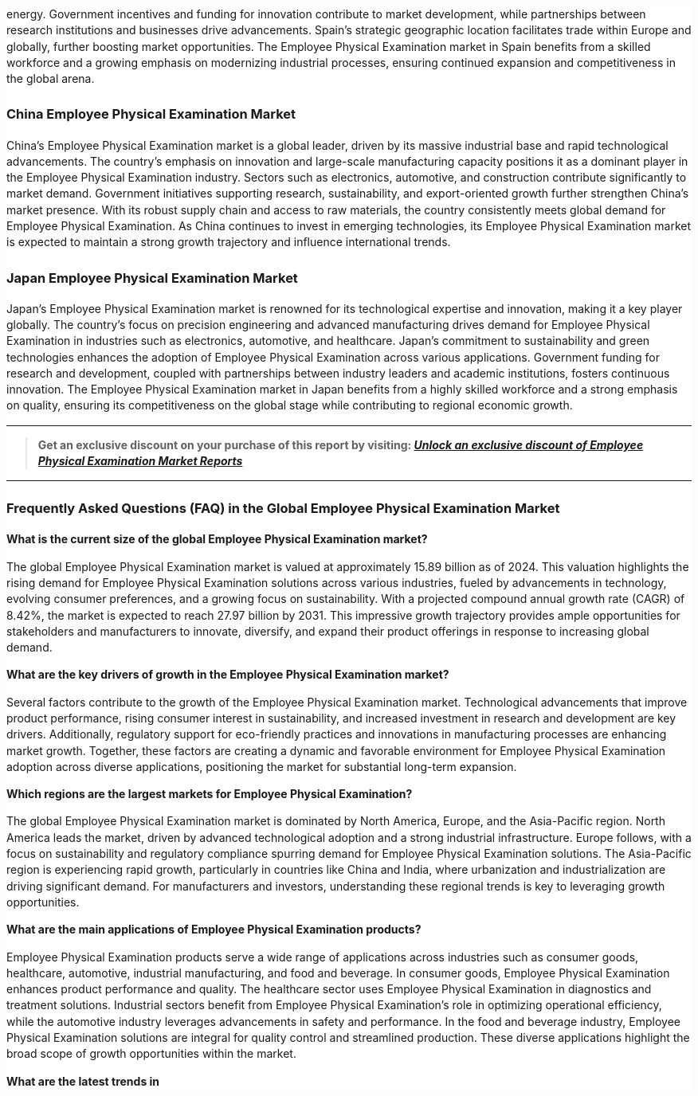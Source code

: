 energy. Government incentives and funding for innovation contribute to market development, while partnerships between research institutions and businesses drive advancements. Spain&rsquo;s strategic geographic location facilitates trade within Europe and globally, further boosting market opportunities. The Employee Physical Examination market in Spain benefits from a skilled workforce and a growing emphasis on modernizing industrial processes, ensuring continued expansion and competitiveness in the global arena.</p><h3>China Employee Physical Examination Market</h3><p>China&rsquo;s Employee Physical Examination market is a global leader, driven by its massive industrial base and rapid technological advancements. The country&rsquo;s emphasis on innovation and large-scale manufacturing capacity positions it as a dominant player in the Employee Physical Examination industry. Sectors such as electronics, automotive, and construction contribute significantly to market demand. Government initiatives supporting research, sustainability, and export-oriented growth further strengthen China&rsquo;s market presence. With its robust supply chain and access to raw materials, the country consistently meets global demand for Employee Physical Examination. As China continues to invest in emerging technologies, its Employee Physical Examination market is expected to maintain a strong growth trajectory and influence international trends.</p><h3>Japan Employee Physical Examination Market</h3><p>Japan&rsquo;s Employee Physical Examination market is renowned for its technological expertise and innovation, making it a key player globally. The country&rsquo;s focus on precision engineering and advanced manufacturing drives demand for Employee Physical Examination in industries such as electronics, automotive, and healthcare. Japan&rsquo;s commitment to sustainability and green technologies enhances the adoption of Employee Physical Examination across various applications. Government funding for research and development, coupled with partnerships between industry leaders and academic institutions, fosters continuous innovation. The Employee Physical Examination market in Japan benefits from a highly skilled workforce and a strong emphasis on quality, ensuring its competitiveness on the global stage while contributing to regional economic growth.</p><hr /><blockquote><p><strong>Get an exclusive discount on your purchase of this report by visiting: <em><a href="://marketresearchpulse.com/ask-for-discount/129568?utm_source=Github&amp;utm_medium=0116">Unlock an exclusive discount of Employee Physical Examination Market Reports</a></em>&nbsp;</strong></p></blockquote><hr /><h3>Frequently Asked Questions (FAQ) in the Global Employee Physical Examination Market</h3><p><strong>What is the current size of the global Employee Physical Examination market?</strong></p><p>The global Employee Physical Examination market is valued at approximately 15.89 billion as of 2024. This valuation highlights the rising demand for Employee Physical Examination solutions across various industries, fueled by advancements in technology, evolving consumer preferences, and a growing focus on sustainability. With a projected compound annual growth rate (CAGR) of 8.42%, the market is expected to reach 27.97 billion by 2031. This impressive growth trajectory provides ample opportunities for stakeholders and manufacturers to innovate, diversify, and expand their product offerings in response to increasing global demand.</p><p><strong>What are the key drivers of growth in the Employee Physical Examination market?</strong></p><p>Several factors contribute to the growth of the Employee Physical Examination market. Technological advancements that improve product performance, rising consumer interest in sustainability, and increased investment in research and development are key drivers. Additionally, regulatory support for eco-friendly practices and innovations in manufacturing processes are enhancing market growth. Together, these factors are creating a dynamic and favorable environment for Employee Physical Examination adoption across diverse applications, positioning the market for substantial long-term expansion.</p><p><strong>Which regions are the largest markets for Employee Physical Examination?</strong></p><p>The global Employee Physical Examination market is dominated by North America, Europe, and the Asia-Pacific region. North America leads the market, driven by advanced technological adoption and a strong industrial infrastructure. Europe follows, with a focus on sustainability and regulatory compliance spurring demand for Employee Physical Examination solutions. The Asia-Pacific region is experiencing rapid growth, particularly in countries like China and India, where urbanization and industrialization are driving significant demand. For manufacturers and investors, understanding these regional trends is key to leveraging growth opportunities.</p><p><strong>What are the main applications of Employee Physical Examination products?</strong></p><p>Employee Physical Examination products serve a wide range of applications across industries such as consumer goods, healthcare, automotive, industrial manufacturing, and food and beverage. In consumer goods, Employee Physical Examination enhances product performance and quality. The healthcare sector uses Employee Physical Examination in diagnostics and treatment solutions. Industrial sectors benefit from Employee Physical Examination&rsquo;s role in optimizing operational efficiency, while the automotive industry leverages advancements in safety and performance. In the food and beverage industry, Employee Physical Examination solutions are integral for quality control and streamlined production. These diverse applications highlight the broad scope of growth opportunities within the market.</p><p><strong>What are the latest trends in